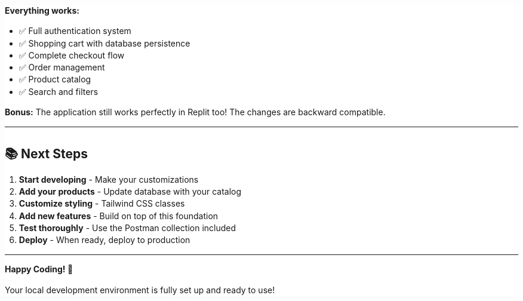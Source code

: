 **Everything works:**
- ✅ Full authentication system
- ✅ Shopping cart with database persistence
- ✅ Complete checkout flow
- ✅ Order management
- ✅ Product catalog
- ✅ Search and filters

**Bonus:** The application still works perfectly in Replit too! The changes are backward compatible.

---

## 📚 Next Steps

1. **Start developing** - Make your customizations
2. **Add your products** - Update database with your catalog
3. **Customize styling** - Tailwind CSS classes
4. **Add new features** - Build on top of this foundation
5. **Test thoroughly** - Use the Postman collection included
6. **Deploy** - When ready, deploy to production

---

**Happy Coding! 🚀**

Your local development environment is fully set up and ready to use!
